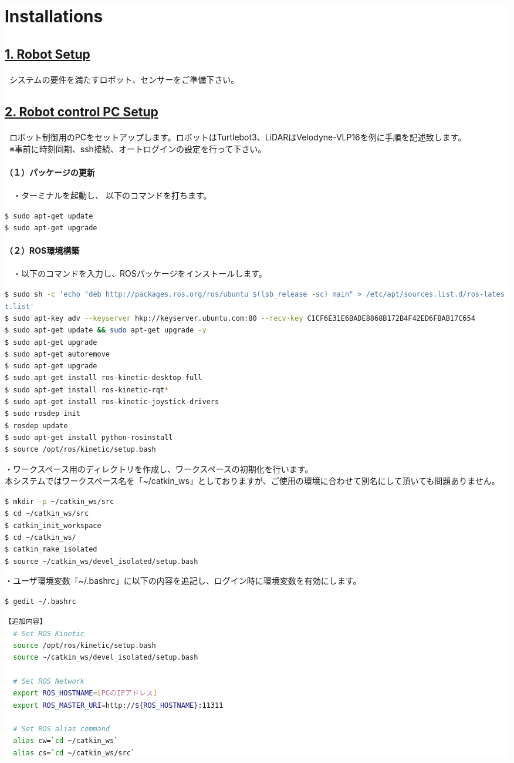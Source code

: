 # Installations 

## <u>1. Robot Setup</u>
&nbsp; システムの要件を満たすロボット、センサーをご準備下さい。<br>

## <u>2. Robot control PC Setup</u>
&nbsp; ロボット制御用のPCをセットアップします。ロボットはTurtlebot3、LiDARはVelodyne-VLP16を例に手順を記述致します。<br>
&nbsp; ※事前に時刻同期、ssh接続、オートログインの設定を行って下さい。

#### （１）パッケージの更新
　・ターミナルを起動し、 以下のコマンドを打ちます。<br>
```bash
$ sudo apt-get update
$ sudo apt-get upgrade
```

#### （２）ROS環境構築
　・以下のコマンドを入力し、ROSパッケージをインストールします。
```bash
$ sudo sh -c 'echo "deb http://packages.ros.org/ros/ubuntu $(lsb_release -sc) main" > /etc/apt/sources.list.d/ros-latest.list'
$ sudo apt-key adv --keyserver hkp://keyserver.ubuntu.com:80 --recv-key C1CF6E31E6BADE8868B172B4F42ED6FBAB17C654
$ sudo apt-get update && sudo apt-get upgrade -y
$ sudo apt-get upgrade
$ sudo apt-get autoremove
$ sudo apt-get upgrade
$ sudo apt-get install ros-kinetic-desktop-full
$ sudo apt-get install ros-kinetic-rqt*
$ sudo apt-get install ros-kinetic-joystick-drivers
$ sudo rosdep init
$ rosdep update
$ sudo apt-get install python-rosinstall
$ source /opt/ros/kinetic/setup.bash
```

・ワークスペース用のディレクトリを作成し、ワークスペースの初期化を行います。<br>
本システムではワークスペース名を「~/catkin_ws」としておりますが、ご使用の環境に合わせて別名にして頂いても問題ありません。
```bash
$ mkdir -p ~/catkin_ws/src
$ cd ~/catkin_ws/src
$ catkin_init_workspace
$ cd ~/catkin_ws/
$ catkin_make_isolated
$ source ~/catkin_ws/devel_isolated/setup.bash 	
```
・ユーザ環境変数「~/.bashrc」に以下の内容を追記し、ログイン時に環境変数を有効にします。
```bash
$ gedit ~/.bashrc
```
```bash
【追加内容】
  # Set ROS Kinetic
  source /opt/ros/kinetic/setup.bash
  source ~/catkin_ws/devel_isolated/setup.bash

  # Set ROS Network
  export ROS_HOSTNAME=[PCのIPアドレス]
  export ROS_MASTER_URI=http://${ROS_HOSTNAME}:11311

  # Set ROS alias command
  alias cw=`cd ~/catkin_ws`
  alias cs=`cd ~/catkin_ws/src`
```